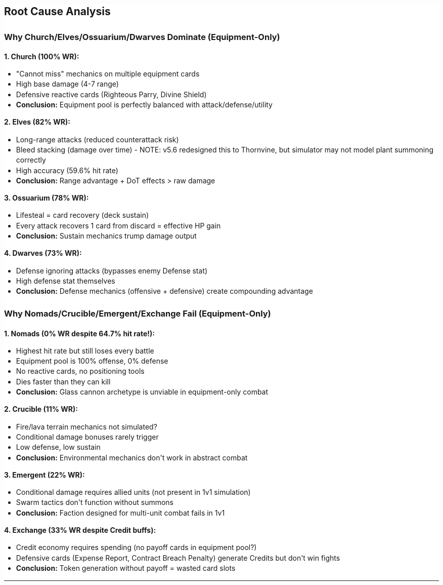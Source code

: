 
## Root Cause Analysis

### Why Church/Elves/Ossuarium/Dwarves Dominate (Equipment-Only)

**1. Church (100% WR):**
- "Cannot miss" mechanics on multiple equipment cards
- High base damage (4-7 range)
- Defensive reactive cards (Righteous Parry, Divine Shield)
- **Conclusion:** Equipment pool is perfectly balanced with attack/defense/utility

**2. Elves (82% WR):**
- Long-range attacks (reduced counterattack risk)
- Bleed stacking (damage over time) - NOTE: v5.6 redesigned this to Thornvine, but simulator may not model plant summoning correctly
- High accuracy (59.6% hit rate)
- **Conclusion:** Range advantage + DoT effects > raw damage

**3. Ossuarium (78% WR):**
- Lifesteal = card recovery (deck sustain)
- Every attack recovers 1 card from discard = effective HP gain
- **Conclusion:** Sustain mechanics trump damage output

**4. Dwarves (73% WR):**
- Defense ignoring attacks (bypasses enemy Defense stat)
- High defense stat themselves
- **Conclusion:** Defense mechanics (offensive + defensive) create compounding advantage

### Why Nomads/Crucible/Emergent/Exchange Fail (Equipment-Only)

**1. Nomads (0% WR despite 64.7% hit rate!):**
- Highest hit rate but still loses every battle
- Equipment pool is 100% offense, 0% defense
- No reactive cards, no positioning tools
- Dies faster than they can kill
- **Conclusion:** Glass cannon archetype is unviable in equipment-only combat

**2. Crucible (11% WR):**
- Fire/lava terrain mechanics not simulated?
- Conditional damage bonuses rarely trigger
- Low defense, low sustain
- **Conclusion:** Environmental mechanics don't work in abstract combat

**3. Emergent (22% WR):**
- Conditional damage requires allied units (not present in 1v1 simulation)
- Swarm tactics don't function without summons
- **Conclusion:** Faction designed for multi-unit combat fails in 1v1

**4. Exchange (33% WR despite Credit buffs):**
- Credit economy requires spending (no payoff cards in equipment pool?)
- Defensive cards (Expense Report, Contract Breach Penalty) generate Credits but don't win fights
- **Conclusion:** Token generation without payoff = wasted card slots

---